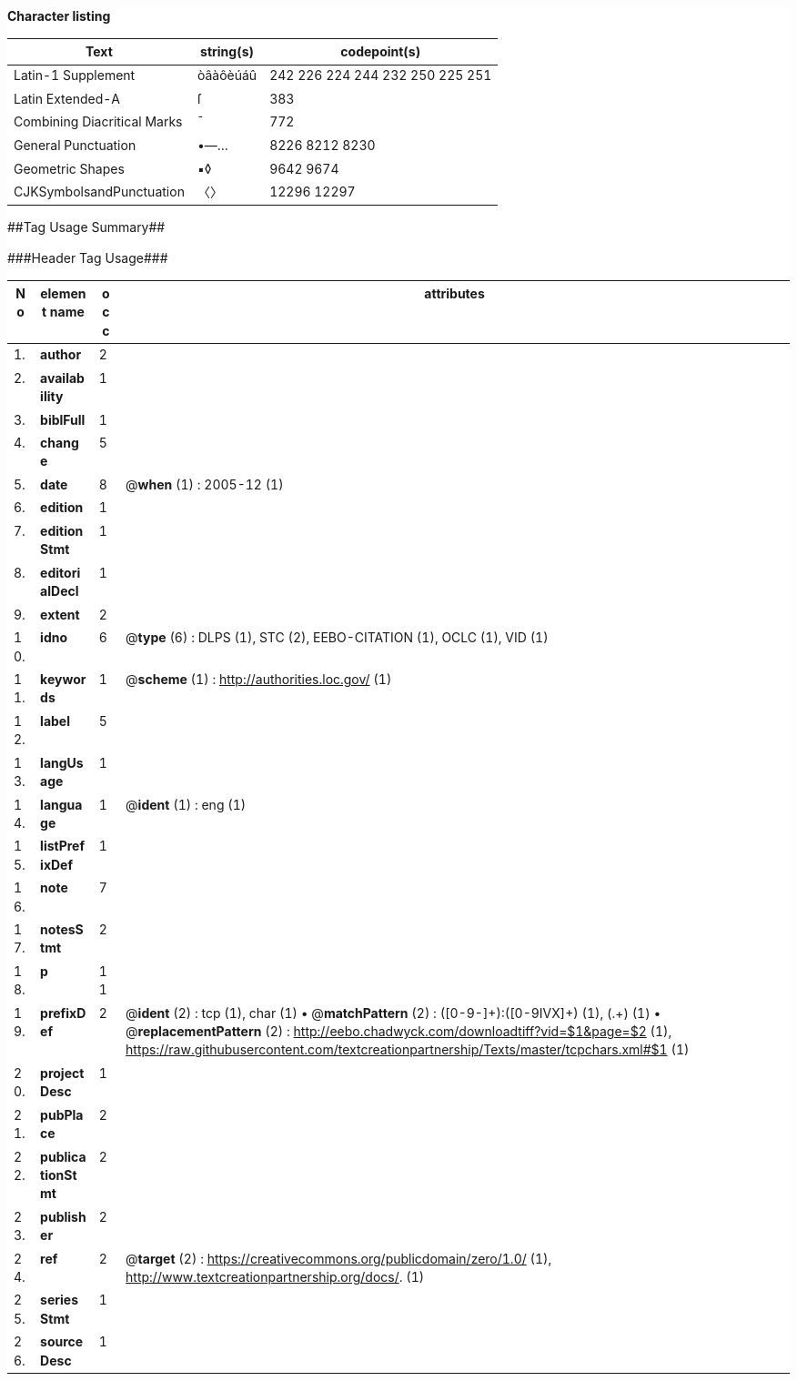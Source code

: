 **Character listing**


|Text|string(s)|codepoint(s)|
|---|---|---|
|Latin-1 Supplement|òâàôèúáû|242 226 224 244 232 250 225 251|
|Latin Extended-A|ſ|383|
|Combining             Diacritical Marks|̄|772|
|General Punctuation|•—…|8226 8212 8230|
|Geometric Shapes|▪◊|9642 9674|
|CJKSymbolsandPunctuation|〈〉|12296 12297|

##Tag Usage Summary##

###Header Tag Usage###

|No|element name|occ|attributes|
|---|---|---|---|
|1.|__author__|2||
|2.|__availability__|1||
|3.|__biblFull__|1||
|4.|__change__|5||
|5.|__date__|8| @__when__ (1) : 2005-12 (1)|
|6.|__edition__|1||
|7.|__editionStmt__|1||
|8.|__editorialDecl__|1||
|9.|__extent__|2||
|10.|__idno__|6| @__type__ (6) : DLPS (1), STC (2), EEBO-CITATION (1), OCLC (1), VID (1)|
|11.|__keywords__|1| @__scheme__ (1) : http://authorities.loc.gov/ (1)|
|12.|__label__|5||
|13.|__langUsage__|1||
|14.|__language__|1| @__ident__ (1) : eng (1)|
|15.|__listPrefixDef__|1||
|16.|__note__|7||
|17.|__notesStmt__|2||
|18.|__p__|11||
|19.|__prefixDef__|2| @__ident__ (2) : tcp (1), char (1)  •  @__matchPattern__ (2) : ([0-9\-]+):([0-9IVX]+) (1), (.+) (1)  •  @__replacementPattern__ (2) : http://eebo.chadwyck.com/downloadtiff?vid=$1&page=$2 (1), https://raw.githubusercontent.com/textcreationpartnership/Texts/master/tcpchars.xml#$1 (1)|
|20.|__projectDesc__|1||
|21.|__pubPlace__|2||
|22.|__publicationStmt__|2||
|23.|__publisher__|2||
|24.|__ref__|2| @__target__ (2) : https://creativecommons.org/publicdomain/zero/1.0/ (1), http://www.textcreationpartnership.org/docs/. (1)|
|25.|__seriesStmt__|1||
|26.|__sourceDesc__|1||